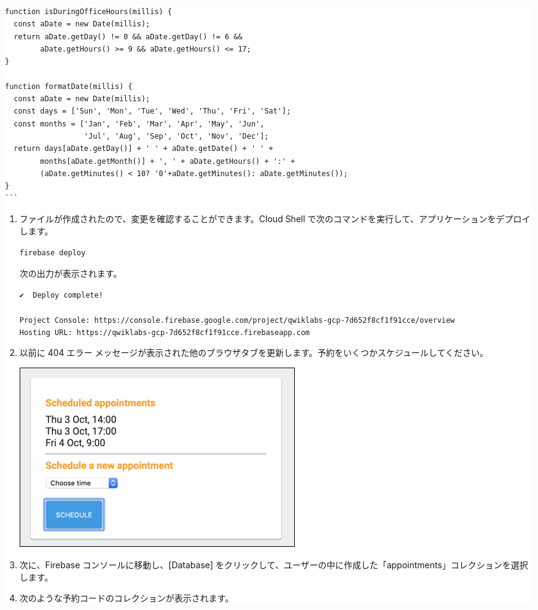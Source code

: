     function isDuringOfficeHours(millis) {
      const aDate = new Date(millis);
      return aDate.getDay() != 0 && aDate.getDay() != 6 &&
            aDate.getHours() >= 9 && aDate.getHours() <= 17;
    }

    function formatDate(millis) {
      const aDate = new Date(millis);
      const days = ['Sun', 'Mon', 'Tue', 'Wed', 'Thu', 'Fri', 'Sat'];
      const months = ['Jan', 'Feb', 'Mar', 'Apr', 'May', 'Jun',
                      'Jul', 'Aug', 'Sep', 'Oct', 'Nov', 'Dec'];
      return days[aDate.getDay()] + ' ' + aDate.getDate() + ' ' +
            months[aDate.getMonth()] + ', ' + aDate.getHours() + ':' +
            (aDate.getMinutes() < 10? '0'+aDate.getMinutes(): aDate.getMinutes());
    }
    ```

1. ファイルが作成されたので、変更を確認することができます。Cloud Shell で次のコマンドを実行して、アプリケーションをデプロイします。

    ```bash
    firebase deploy
    ```

    次の出力が表示されます。

    ```
    ✔  Deploy complete!

    Project Console: https://console.firebase.google.com/project/qwiklabs-gcp-7d652f8cf1f91cce/overview
    Hosting URL: https://qwiklabs-gcp-7d652f8cf1f91cce.firebaseapp.com
    ```

1. 以前に 404 エラー メッセージが表示された他のブラウザタブを更新します。予約をいくつかスケジュールしてください。

    <img src="./images/82f8ad1fb9f3d9a2.png" />

1. 次に、Firebase コンソールに移動し、[Database] をクリックして、ユーザーの中に作成した「appointments」コレクションを選択します。

1. 次のような予約コードのコレクションが表示されます。
